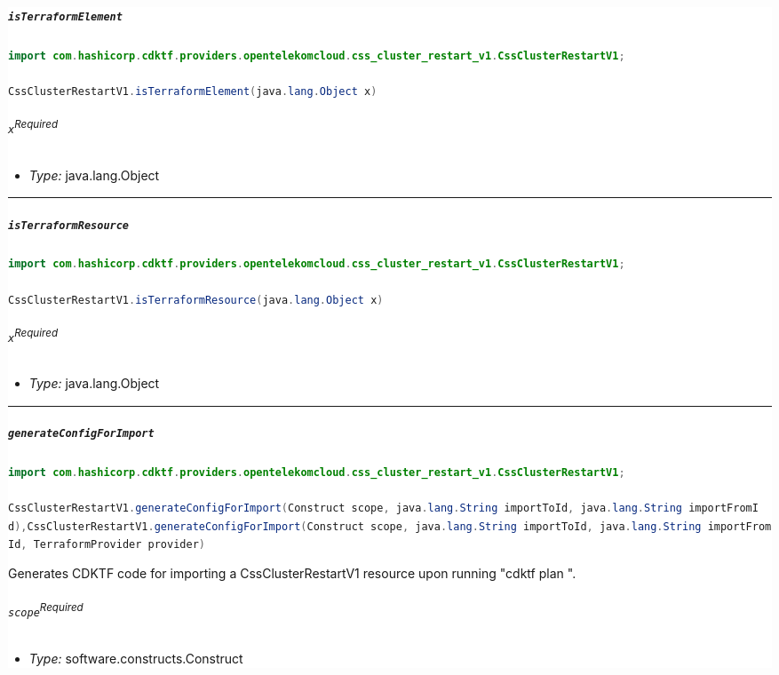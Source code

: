 
##### `isTerraformElement` <a name="isTerraformElement" id="@cdktf/provider-opentelekomcloud.cssClusterRestartV1.CssClusterRestartV1.isTerraformElement"></a>

```java
import com.hashicorp.cdktf.providers.opentelekomcloud.css_cluster_restart_v1.CssClusterRestartV1;

CssClusterRestartV1.isTerraformElement(java.lang.Object x)
```

###### `x`<sup>Required</sup> <a name="x" id="@cdktf/provider-opentelekomcloud.cssClusterRestartV1.CssClusterRestartV1.isTerraformElement.parameter.x"></a>

- *Type:* java.lang.Object

---

##### `isTerraformResource` <a name="isTerraformResource" id="@cdktf/provider-opentelekomcloud.cssClusterRestartV1.CssClusterRestartV1.isTerraformResource"></a>

```java
import com.hashicorp.cdktf.providers.opentelekomcloud.css_cluster_restart_v1.CssClusterRestartV1;

CssClusterRestartV1.isTerraformResource(java.lang.Object x)
```

###### `x`<sup>Required</sup> <a name="x" id="@cdktf/provider-opentelekomcloud.cssClusterRestartV1.CssClusterRestartV1.isTerraformResource.parameter.x"></a>

- *Type:* java.lang.Object

---

##### `generateConfigForImport` <a name="generateConfigForImport" id="@cdktf/provider-opentelekomcloud.cssClusterRestartV1.CssClusterRestartV1.generateConfigForImport"></a>

```java
import com.hashicorp.cdktf.providers.opentelekomcloud.css_cluster_restart_v1.CssClusterRestartV1;

CssClusterRestartV1.generateConfigForImport(Construct scope, java.lang.String importToId, java.lang.String importFromId),CssClusterRestartV1.generateConfigForImport(Construct scope, java.lang.String importToId, java.lang.String importFromId, TerraformProvider provider)
```

Generates CDKTF code for importing a CssClusterRestartV1 resource upon running "cdktf plan <stack-name>".

###### `scope`<sup>Required</sup> <a name="scope" id="@cdktf/provider-opentelekomcloud.cssClusterRestartV1.CssClusterRestartV1.generateConfigForImport.parameter.scope"></a>

- *Type:* software.constructs.Construct
